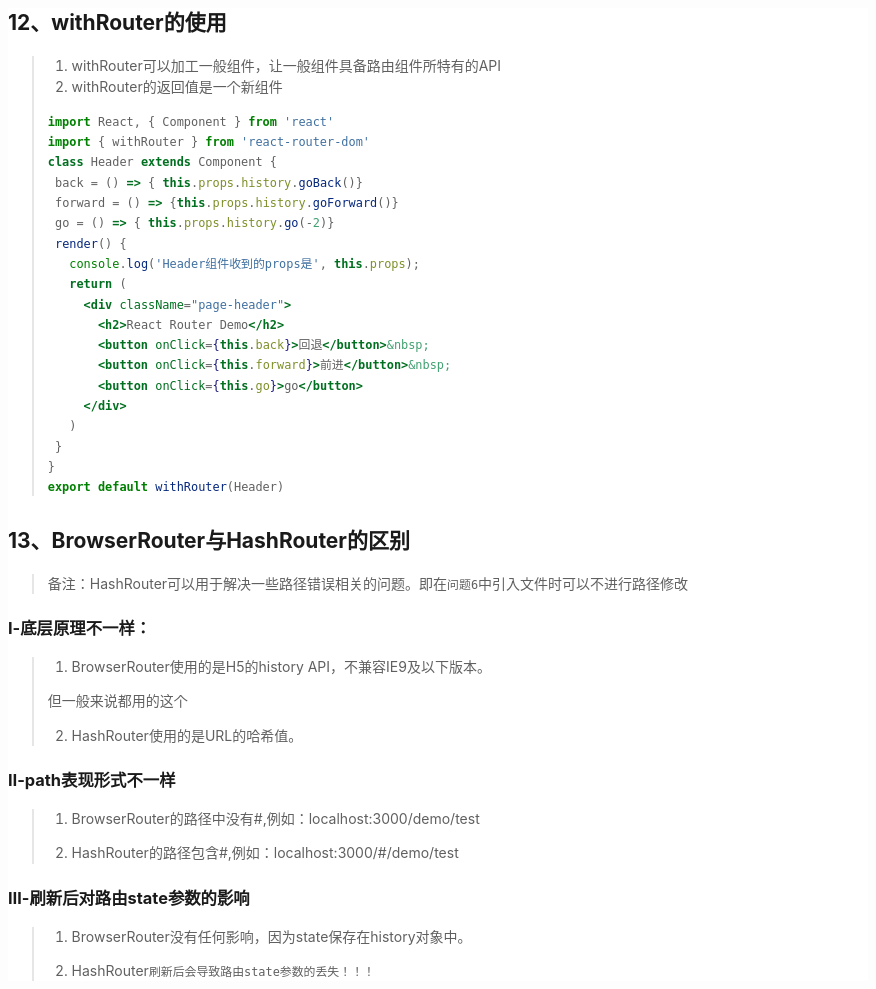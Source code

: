 
## 12、withRouter的使用

>1. withRouter可以加工一般组件，让一般组件具备路由组件所特有的API
>2. withRouter的返回值是一个新组件
>
>```jsx
>import React, { Component } from 'react'
>import { withRouter } from 'react-router-dom'
>class Header extends Component {
>  back = () => { this.props.history.goBack()}
>  forward = () => {this.props.history.goForward()}
>  go = () => { this.props.history.go(-2)}
>  render() {
>    console.log('Header组件收到的props是', this.props);
>    return (
>      <div className="page-header">
>        <h2>React Router Demo</h2>
>        <button onClick={this.back}>回退</button>&nbsp;
>        <button onClick={this.forward}>前进</button>&nbsp;
>        <button onClick={this.go}>go</button>
>      </div>
>    )
>  }
>}
>export default withRouter(Header)
>```

## 13、BrowserRouter与HashRouter的区别

> 备注：HashRouter可以用于解决一些路径错误相关的问题。即在`问题6`中引入文件时可以不进行路径修改

### Ⅰ-底层原理不一样：

>1. BrowserRouter使用的是H5的history API，不兼容IE9及以下版本。
>
>   但一般来说都用的这个
>
>2. HashRouter使用的是URL的哈希值。

### Ⅱ-path表现形式不一样

>1. BrowserRouter的路径中没有#,例如：localhost:3000/demo/test
>
>2. HashRouter的路径包含#,例如：localhost:3000/#/demo/test

### Ⅲ-刷新后对路由state参数的影响

>1. BrowserRouter没有任何影响，因为state保存在history对象中。
>
>2. HashRouter`刷新后会导致路由state参数的丢失！！！`
